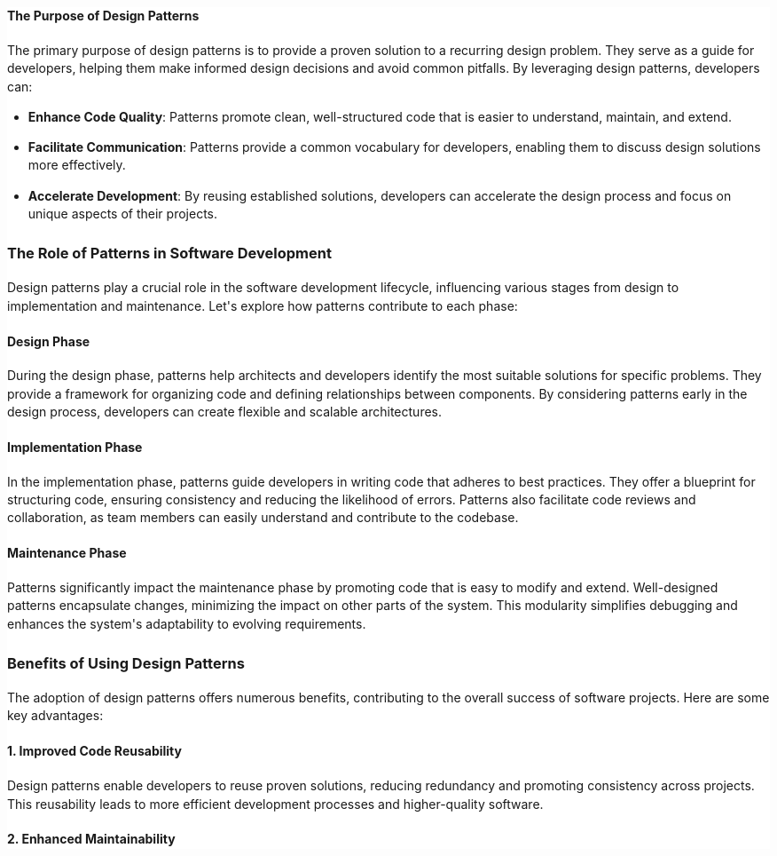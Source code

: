 #### The Purpose of Design Patterns

The primary purpose of design patterns is to provide a proven solution to a recurring design problem. They serve as a guide for developers, helping them make informed design decisions and avoid common pitfalls. By leveraging design patterns, developers can:

- **Enhance Code Quality**: Patterns promote clean, well-structured code that is easier to understand, maintain, and extend.

- **Facilitate Communication**: Patterns provide a common vocabulary for developers, enabling them to discuss design solutions more effectively.

- **Accelerate Development**: By reusing established solutions, developers can accelerate the design process and focus on unique aspects of their projects.

### The Role of Patterns in Software Development

Design patterns play a crucial role in the software development lifecycle, influencing various stages from design to implementation and maintenance. Let's explore how patterns contribute to each phase:

#### Design Phase

During the design phase, patterns help architects and developers identify the most suitable solutions for specific problems. They provide a framework for organizing code and defining relationships between components. By considering patterns early in the design process, developers can create flexible and scalable architectures.

#### Implementation Phase

In the implementation phase, patterns guide developers in writing code that adheres to best practices. They offer a blueprint for structuring code, ensuring consistency and reducing the likelihood of errors. Patterns also facilitate code reviews and collaboration, as team members can easily understand and contribute to the codebase.

#### Maintenance Phase

Patterns significantly impact the maintenance phase by promoting code that is easy to modify and extend. Well-designed patterns encapsulate changes, minimizing the impact on other parts of the system. This modularity simplifies debugging and enhances the system's adaptability to evolving requirements.

### Benefits of Using Design Patterns

The adoption of design patterns offers numerous benefits, contributing to the overall success of software projects. Here are some key advantages:

#### 1. Improved Code Reusability

Design patterns enable developers to reuse proven solutions, reducing redundancy and promoting consistency across projects. This reusability leads to more efficient development processes and higher-quality software.

#### 2. Enhanced Maintainability
